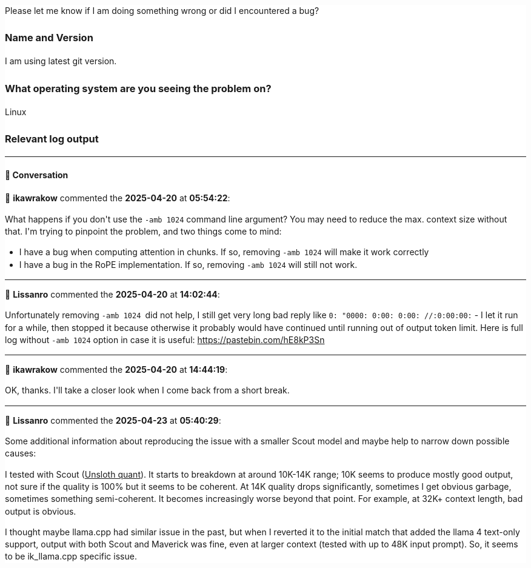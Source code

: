 Please let me know if I am doing something wrong or did I encountered a bug?

### Name and Version

I am using latest git version.

### What operating system are you seeing the problem on?

Linux

### Relevant log output

```shell

```

---

#### 💬 Conversation

👤 **ikawrakow** commented the **2025-04-20** at **05:54:22**:<br>

What happens if you don't use the `-amb 1024` command line argument? You may need to reduce the max. context size without that. I'm trying to pinpoint the problem, and two things come to mind:
* I have a bug when computing attention in chunks. If so, removing `-amb 1024` will make it work correctly
* I have a bug in the RoPE implementation. If so, removing `-amb 1024` will still not work.

---

👤 **Lissanro** commented the **2025-04-20** at **14:02:44**:<br>

Unfortunately removing `-amb 1024 `did not help, I still get very long bad reply like `0: "0000: 0:00: 0:00: //:0:00:00:` - I let it run for a while, then stopped it because otherwise it probably would have continued until running out of output token limit. Here is full log without `-amb 1024` option in case it is useful: https://pastebin.com/hE8kP3Sn

---

👤 **ikawrakow** commented the **2025-04-20** at **14:44:19**:<br>

OK, thanks. I'll take a closer look when I come back from a short break.

---

👤 **Lissanro** commented the **2025-04-23** at **05:40:29**:<br>

Some additional information about reproducing the issue with a smaller Scout model and maybe help to narrow down possible causes:

I tested with Scout ([Unsloth quant](https://huggingface.co/unsloth/Llama-4-Scout-17B-16E-Instruct-GGUF/tree/main/UD-Q4_K_XL)). It starts to breakdown at around 10K-14K range; 10K seems to produce mostly good output, not sure if the quality is 100% but it seems to be coherent. At 14K quality drops significantly, sometimes I get obvious garbage, sometimes something semi-coherent. It becomes increasingly worse beyond that point. For example, at 32K+ context length, bad output is obvious.

I thought maybe llama.cpp had similar issue in the past, but when I reverted it to the initial match that added the llama 4 text-only support, output with both Scout and Maverick was fine, even at larger context (tested with up to 48K input prompt). So, it seems to be ik_llama.cpp specific issue.
